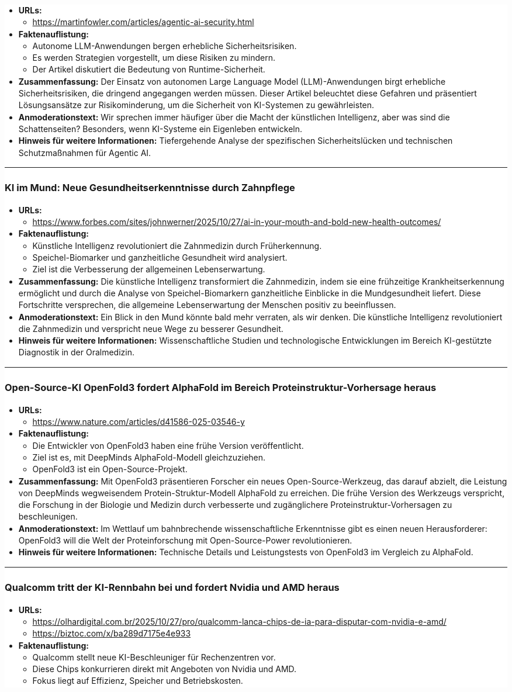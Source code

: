 *   **URLs:**
    *   https://martinfowler.com/articles/agentic-ai-security.html
*   **Faktenauflistung:**
    *   Autonome LLM-Anwendungen bergen erhebliche Sicherheitsrisiken.
    *   Es werden Strategien vorgestellt, um diese Risiken zu mindern.
    *   Der Artikel diskutiert die Bedeutung von Runtime-Sicherheit.
*   **Zusammenfassung:** Der Einsatz von autonomen Large Language Model (LLM)-Anwendungen birgt erhebliche Sicherheitsrisiken, die dringend angegangen werden müssen. Dieser Artikel beleuchtet diese Gefahren und präsentiert Lösungsansätze zur Risikominderung, um die Sicherheit von KI-Systemen zu gewährleisten.
*   **Anmoderationstext:** Wir sprechen immer häufiger über die Macht der künstlichen Intelligenz, aber was sind die Schattenseiten? Besonders, wenn KI-Systeme ein Eigenleben entwickeln.
*   **Hinweis für weitere Informationen:** Tiefergehende Analyse der spezifischen Sicherheitslücken und technischen Schutzmaßnahmen für Agentic AI.
--------------------------------------------
### KI im Mund: Neue Gesundheitserkenntnisse durch Zahnpflege
*   **URLs:**
    *   https://www.forbes.com/sites/johnwerner/2025/10/27/ai-in-your-mouth-and-bold-new-health-outcomes/
*   **Faktenauflistung:**
    *   Künstliche Intelligenz revolutioniert die Zahnmedizin durch Früherkennung.
    *   Speichel-Biomarker und ganzheitliche Gesundheit wird analysiert.
    *   Ziel ist die Verbesserung der allgemeinen Lebenserwartung.
*   **Zusammenfassung:** Die künstliche Intelligenz transformiert die Zahnmedizin, indem sie eine frühzeitige Krankheitserkennung ermöglicht und durch die Analyse von Speichel-Biomarkern ganzheitliche Einblicke in die Mundgesundheit liefert. Diese Fortschritte versprechen, die allgemeine Lebenserwartung der Menschen positiv zu beeinflussen.
*   **Anmoderationstext:** Ein Blick in den Mund könnte bald mehr verraten, als wir denken. Die künstliche Intelligenz revolutioniert die Zahnmedizin und verspricht neue Wege zu besserer Gesundheit.
*   **Hinweis für weitere Informationen:** Wissenschaftliche Studien und technologische Entwicklungen im Bereich KI-gestützte Diagnostik in der Oralmedizin.
--------------------------------------------
### Open-Source-KI OpenFold3 fordert AlphaFold im Bereich Proteinstruktur-Vorhersage heraus
*   **URLs:**
    *   https://www.nature.com/articles/d41586-025-03546-y
*   **Faktenauflistung:**
    *   Die Entwickler von OpenFold3 haben eine frühe Version veröffentlicht.
    *   Ziel ist es, mit DeepMinds AlphaFold-Modell gleichzuziehen.
    *   OpenFold3 ist ein Open-Source-Projekt.
*   **Zusammenfassung:** Mit OpenFold3 präsentieren Forscher ein neues Open-Source-Werkzeug, das darauf abzielt, die Leistung von DeepMinds wegweisendem Protein-Struktur-Modell AlphaFold zu erreichen. Die frühe Version des Werkzeugs verspricht, die Forschung in der Biologie und Medizin durch verbesserte und zugänglichere Proteinstruktur-Vorhersagen zu beschleunigen.
*   **Anmoderationstext:** Im Wettlauf um bahnbrechende wissenschaftliche Erkenntnisse gibt es einen neuen Herausforderer: OpenFold3 will die Welt der Proteinforschung mit Open-Source-Power revolutionieren.
*   **Hinweis für weitere Informationen:** Technische Details und Leistungstests von OpenFold3 im Vergleich zu AlphaFold.
--------------------------------------------
### Qualcomm tritt der KI-Rennbahn bei und fordert Nvidia und AMD heraus
*   **URLs:**
    *   https://olhardigital.com.br/2025/10/27/pro/qualcomm-lanca-chips-de-ia-para-disputar-com-nvidia-e-amd/
    *   https://biztoc.com/x/ba289d7175e4e933
*   **Faktenauflistung:**
    *   Qualcomm stellt neue KI-Beschleuniger für Rechenzentren vor.
    *   Diese Chips konkurrieren direkt mit Angeboten von Nvidia und AMD.
    *   Fokus liegt auf Effizienz, Speicher und Betriebskosten.